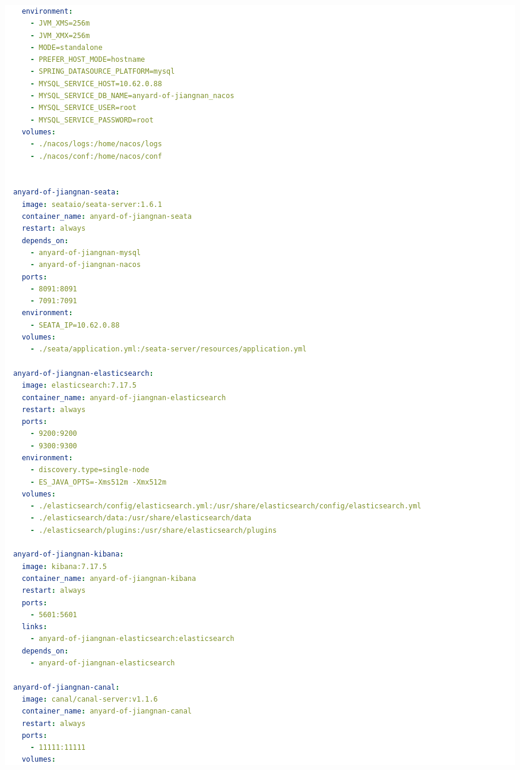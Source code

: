 ```yaml
    environment:
      - JVM_XMS=256m
      - JVM_XMX=256m
      - MODE=standalone
      - PREFER_HOST_MODE=hostname
      - SPRING_DATASOURCE_PLATFORM=mysql
      - MYSQL_SERVICE_HOST=10.62.0.88
      - MYSQL_SERVICE_DB_NAME=anyard-of-jiangnan_nacos
      - MYSQL_SERVICE_USER=root
      - MYSQL_SERVICE_PASSWORD=root
    volumes:
      - ./nacos/logs:/home/nacos/logs
      - ./nacos/conf:/home/nacos/conf


  anyard-of-jiangnan-seata:
    image: seataio/seata-server:1.6.1
    container_name: anyard-of-jiangnan-seata
    restart: always
    depends_on:
      - anyard-of-jiangnan-mysql
      - anyard-of-jiangnan-nacos
    ports:
      - 8091:8091
      - 7091:7091
    environment:
      - SEATA_IP=10.62.0.88
    volumes:
      - ./seata/application.yml:/seata-server/resources/application.yml

  anyard-of-jiangnan-elasticsearch:
    image: elasticsearch:7.17.5
    container_name: anyard-of-jiangnan-elasticsearch
    restart: always
    ports:
      - 9200:9200
      - 9300:9300
    environment:
      - discovery.type=single-node
      - ES_JAVA_OPTS=-Xms512m -Xmx512m
    volumes:
      - ./elasticsearch/config/elasticsearch.yml:/usr/share/elasticsearch/config/elasticsearch.yml
      - ./elasticsearch/data:/usr/share/elasticsearch/data
      - ./elasticsearch/plugins:/usr/share/elasticsearch/plugins

  anyard-of-jiangnan-kibana:
    image: kibana:7.17.5
    container_name: anyard-of-jiangnan-kibana
    restart: always
    ports:
      - 5601:5601
    links:
      - anyard-of-jiangnan-elasticsearch:elasticsearch
    depends_on:
      - anyard-of-jiangnan-elasticsearch

  anyard-of-jiangnan-canal:
    image: canal/canal-server:v1.1.6
    container_name: anyard-of-jiangnan-canal
    restart: always
    ports:
      - 11111:11111
    volumes:
```